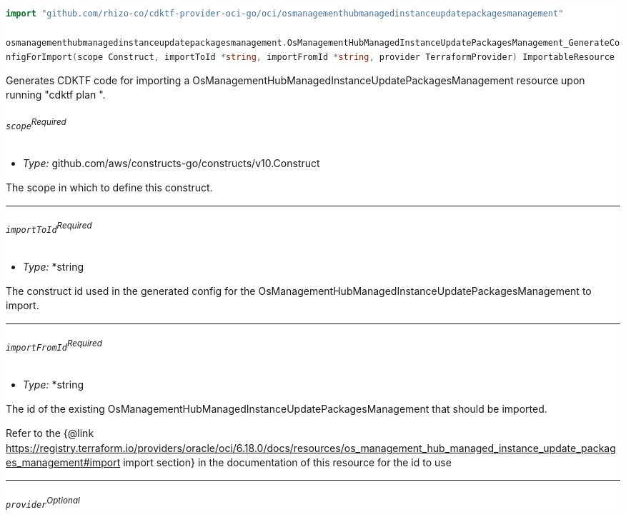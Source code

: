 ```go
import "github.com/rhizo-co/cdktf-provider-oci-go/oci/osmanagementhubmanagedinstanceupdatepackagesmanagement"

osmanagementhubmanagedinstanceupdatepackagesmanagement.OsManagementHubManagedInstanceUpdatePackagesManagement_GenerateConfigForImport(scope Construct, importToId *string, importFromId *string, provider TerraformProvider) ImportableResource
```

Generates CDKTF code for importing a OsManagementHubManagedInstanceUpdatePackagesManagement resource upon running "cdktf plan <stack-name>".

###### `scope`<sup>Required</sup> <a name="scope" id="rhizo-co-terraform-provider-oci.osManagementHubManagedInstanceUpdatePackagesManagement.OsManagementHubManagedInstanceUpdatePackagesManagement.generateConfigForImport.parameter.scope"></a>

- *Type:* github.com/aws/constructs-go/constructs/v10.Construct

The scope in which to define this construct.

---

###### `importToId`<sup>Required</sup> <a name="importToId" id="rhizo-co-terraform-provider-oci.osManagementHubManagedInstanceUpdatePackagesManagement.OsManagementHubManagedInstanceUpdatePackagesManagement.generateConfigForImport.parameter.importToId"></a>

- *Type:* *string

The construct id used in the generated config for the OsManagementHubManagedInstanceUpdatePackagesManagement to import.

---

###### `importFromId`<sup>Required</sup> <a name="importFromId" id="rhizo-co-terraform-provider-oci.osManagementHubManagedInstanceUpdatePackagesManagement.OsManagementHubManagedInstanceUpdatePackagesManagement.generateConfigForImport.parameter.importFromId"></a>

- *Type:* *string

The id of the existing OsManagementHubManagedInstanceUpdatePackagesManagement that should be imported.

Refer to the {@link https://registry.terraform.io/providers/oracle/oci/6.18.0/docs/resources/os_management_hub_managed_instance_update_packages_management#import import section} in the documentation of this resource for the id to use

---

###### `provider`<sup>Optional</sup> <a name="provider" id="rhizo-co-terraform-provider-oci.osManagementHubManagedInstanceUpdatePackagesManagement.OsManagementHubManagedInstanceUpdatePackagesManagement.generateConfigForImport.parameter.provider"></a>

